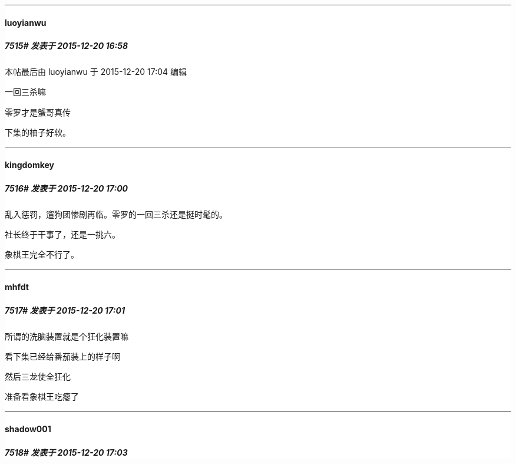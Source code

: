 

*****

####  luoyianwu  
##### 7515#       发表于 2015-12-20 16:58



 本帖最后由 luoyianwu 于 2015-12-20 17:04 编辑 

一回三杀嘛

零罗才是蟹哥真传


下集的柚子好软。







*****

####  kingdomkey  
##### 7516#       发表于 2015-12-20 17:00




乱入惩罚，遛狗团惨剧再临。零罗的一回三杀还是挺时髦的。

社长终于干事了，还是一挑六。

象棋王完全不行了。







*****

####  mhfdt  
##### 7517#       发表于 2015-12-20 17:01




所谓的洗脑装置就是个狂化装置嘛

看下集已经给番茄装上的样子啊

然后三龙使全狂化

准备看象棋王吃瘪了







*****

####  shadow001  
##### 7518#       发表于 2015-12-20 17:03
